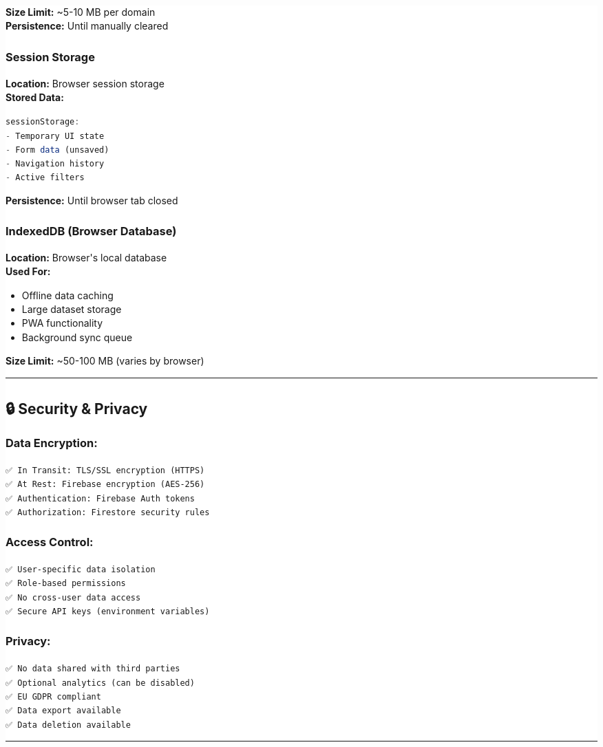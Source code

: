 **Size Limit:** ~5-10 MB per domain  
**Persistence:** Until manually cleared

### **Session Storage**

**Location:** Browser session storage  
**Stored Data:**
```javascript
sessionStorage:
- Temporary UI state
- Form data (unsaved)
- Navigation history
- Active filters
```

**Persistence:** Until browser tab closed

### **IndexedDB (Browser Database)**

**Location:** Browser's local database  
**Used For:**
- Offline data caching
- Large dataset storage
- PWA functionality
- Background sync queue

**Size Limit:** ~50-100 MB (varies by browser)

---

## 🔒 **Security & Privacy**

### **Data Encryption:**
```
✅ In Transit: TLS/SSL encryption (HTTPS)
✅ At Rest: Firebase encryption (AES-256)
✅ Authentication: Firebase Auth tokens
✅ Authorization: Firestore security rules
```

### **Access Control:**
```
✅ User-specific data isolation
✅ Role-based permissions
✅ No cross-user data access
✅ Secure API keys (environment variables)
```

### **Privacy:**
```
✅ No data shared with third parties
✅ Optional analytics (can be disabled)
✅ EU GDPR compliant
✅ Data export available
✅ Data deletion available
```

---